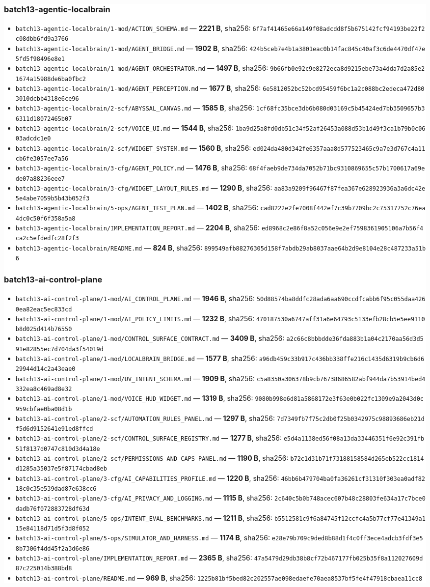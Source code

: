 ### batch13-agentic-localbrain

- `batch13-agentic-localbrain/1-mod/ACTION_SCHEMA.md`  —  **2221 B**, sha256: `6f7af41465e66a149f08adcdd8f5b675142fcf94193be22f2c08dbb6fd9a3766`
- `batch13-agentic-localbrain/1-mod/AGENT_BRIDGE.md`  —  **1902 B**, sha256: `424b5ceb7e4b1a3801eac0b14fac845c40af3c6de4470df47e5fd5f98496e8e1`
- `batch13-agentic-localbrain/1-mod/AGENT_ORCHESTRATOR.md`  —  **1497 B**, sha256: `9b66fb0e92c9e8272eca8d9215ebe73a4dda7d2a85e21674a15988de6ba0fbc2`
- `batch13-agentic-localbrain/1-mod/AGENT_PERCEPTION.md`  —  **1677 B**, sha256: `6e5812052bc52bcd95459f6bc1a2c088bc2edeca472d803010dcbb4318e6ce96`
- `batch13-agentic-localbrain/2-scf/ABYSSAL_CANVAS.md`  —  **1585 B**, sha256: `1cf68fc35bce3db6b080d03169c5b45424ed7bb3509657b36311d18072465b07`
- `batch13-agentic-localbrain/2-scf/VOICE_UI.md`  —  **1544 B**, sha256: `1ba9d25a8fd0db51c34f52af26453a088d53b1d49f3ca1b79b0c0603adcdc1e0`
- `batch13-agentic-localbrain/2-scf/WIDGET_SYSTEM.md`  —  **1560 B**, sha256: `ed024da480d342fe6357aaa8d577523465c9a7e3d767c4a11cb6fe3057ee7a56`
- `batch13-agentic-localbrain/3-cfg/AGENT_POLICY.md`  —  **1476 B**, sha256: `68f4faeb9de734da7052b71bc9310869655c57b1700617a69ede07a88236eee7`
- `batch13-agentic-localbrain/3-cfg/WIDGET_LAYOUT_RULES.md`  —  **1290 B**, sha256: `aa83a9209f96467f87fea367e628923936a3a6dc42e5e4abe7059b5b43b052f3`
- `batch13-agentic-localbrain/5-ops/AGENT_TEST_PLAN.md`  —  **1402 B**, sha256: `cad8222e2fe7008f442ef7c39b7709bc2c75317752c76ea4dc0c50f6f358a5a8`
- `batch13-agentic-localbrain/IMPLEMENTATION_REPORT.md`  —  **2204 B**, sha256: `ed8968c2e86f8a52c056e9e2ef7598361905106a7b56f4ca2c5efdedfc28f2f3`
- `batch13-agentic-localbrain/README.md`  —  **824 B**, sha256: `899549afb88276305d158f7abdb29ab8037aae64b2d9e8104e28c487233a51b6`

### batch13-ai-control-plane

- `batch13-ai-control-plane/1-mod/AI_CONTROL_PLANE.md`  —  **1946 B**, sha256: `50d88574ba8ddfc28ada6aa690ccdfcabb6f95c055daa4260ea82eac5ec833cd`
- `batch13-ai-control-plane/1-mod/AI_POLICY_LIMITS.md`  —  **1232 B**, sha256: `470187530a6747aff31a6e64793c5133efb28cb5e5ee9110b8d025d414b76550`
- `batch13-ai-control-plane/1-mod/CONTROL_SURFACE_CONTRACT.md`  —  **3409 B**, sha256: `a2c66c8bbbdde36fda883b1a04c2170aa56d3d591e82855ec7d704da3f54019d`
- `batch13-ai-control-plane/1-mod/LOCALBRAIN_BRIDGE.md`  —  **1577 B**, sha256: `a96db459c33b917c436bb338ffe216c1435d6319b9cb6d629944d14c2a43eae0`
- `batch13-ai-control-plane/1-mod/UV_INTENT_SCHEMA.md`  —  **1909 B**, sha256: `c5a8350a306378b9cb76738686582abf944da7b53914bed4332ea8c469ad8e32`
- `batch13-ai-control-plane/1-mod/VOICE_HUD_WIDGET.md`  —  **1319 B**, sha256: `9080b998e6d81a5868172e3f63e0b022fc1309e9a2043d0c959cbfae0ba08d1b`
- `batch13-ai-control-plane/2-scf/AUTOMATION_RULES_PANEL.md`  —  **1297 B**, sha256: `7d7349fb7f75c2db0f25b0342975c98893686eb21df5d6d9152641e91ed8ffcd`
- `batch13-ai-control-plane/2-scf/CONTROL_SURFACE_REGISTRY.md`  —  **1277 B**, sha256: `e5d4a1138ed56f08a13da33446351f6e92c391fb51f8137d0747c810d3d4a18e`
- `batch13-ai-control-plane/2-scf/PERMISSIONS_AND_CAPS_PANEL.md`  —  **1190 B**, sha256: `b72c1d31b71f73188158584d265eb522cc1814d1285a35037e5f87174cbad8eb`
- `batch13-ai-control-plane/3-cfg/AI_CAPABILITIES_PROFILE.md`  —  **1220 B**, sha256: `46bb6b479704ba0fa36261cf31310f303ea0adf8218c0c35e539dad87e638cc6`
- `batch13-ai-control-plane/3-cfg/AI_PRIVACY_AND_LOGGING.md`  —  **1115 B**, sha256: `2c640c5b0b748acec607b48c28803fe634a17c7bce0dadb76f072883728df63d`
- `batch13-ai-control-plane/5-ops/INTENT_EVAL_BENCHMARKS.md`  —  **1211 B**, sha256: `b5512581c9f6a84745f12ccfc4a5b77cf77e41349a115e84118d71d5f3d8f052`
- `batch13-ai-control-plane/5-ops/SIMULATOR_AND_HARNESS.md`  —  **1174 B**, sha256: `e28e79b709c9ded8b88d1f4c0ff3ece4adcb3fdf3e58b7306f4dd45f2a3d6e86`
- `batch13-ai-control-plane/IMPLEMENTATION_REPORT.md`  —  **2365 B**, sha256: `47a5479d29db38b8cf72b467177fb025b35f8a112027609d87c225014b388bd8`
- `batch13-ai-control-plane/README.md`  —  **969 B**, sha256: `1225b81bf5bed82c202557ae098edaefe70aea8537bf5fe4f47918cbaea11cc8`
